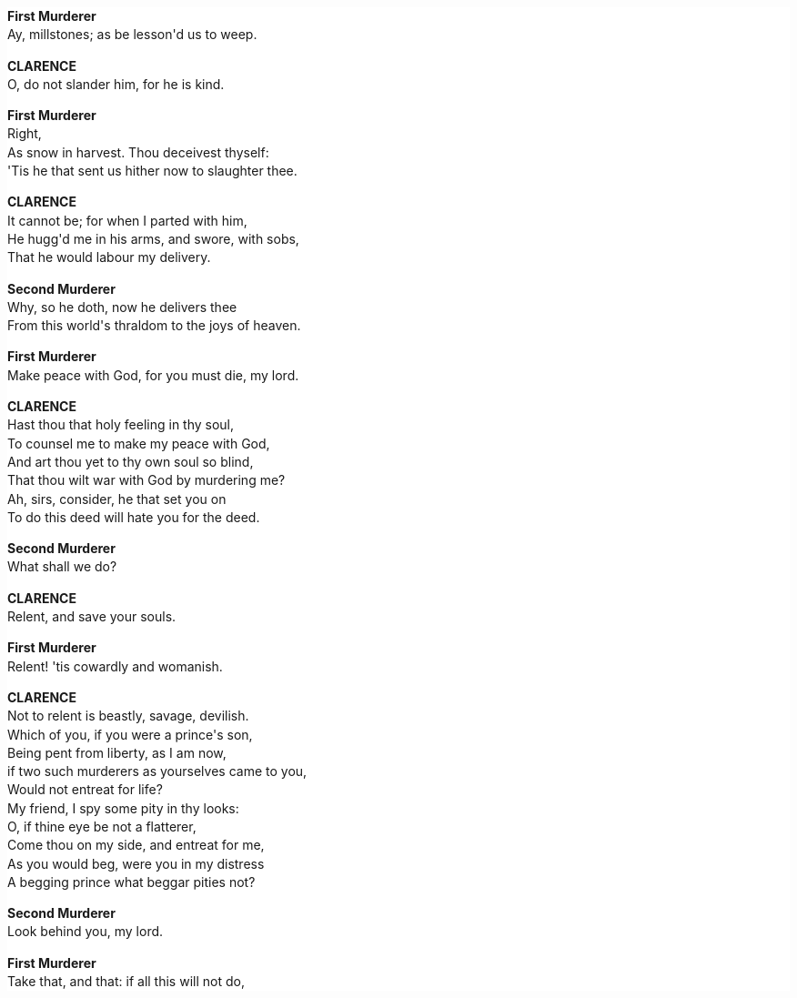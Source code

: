 **First Murderer**  
Ay, millstones; as be lesson'd us to weep.  

**CLARENCE**  
O, do not slander him, for he is kind.  

**First Murderer**  
Right,  
As snow in harvest. Thou deceivest thyself:  
'Tis he that sent us hither now to slaughter thee.  

**CLARENCE**  
It cannot be; for when I parted with him,  
He hugg'd me in his arms, and swore, with sobs,  
That he would labour my delivery.  

**Second Murderer**  
Why, so he doth, now he delivers thee  
From this world's thraldom to the joys of heaven.  

**First Murderer**  
Make peace with God, for you must die, my lord.  

**CLARENCE**  
Hast thou that holy feeling in thy soul,  
To counsel me to make my peace with God,  
And art thou yet to thy own soul so blind,  
That thou wilt war with God by murdering me?  
Ah, sirs, consider, he that set you on  
To do this deed will hate you for the deed.  

**Second Murderer**  
What shall we do?  

**CLARENCE**  
Relent, and save your souls.  

**First Murderer**  
Relent! 'tis cowardly and womanish.  

**CLARENCE**  
Not to relent is beastly, savage, devilish.  
Which of you, if you were a prince's son,  
Being pent from liberty, as I am now,  
if two such murderers as yourselves came to you,  
Would not entreat for life?  
My friend, I spy some pity in thy looks:  
O, if thine eye be not a flatterer,  
Come thou on my side, and entreat for me,  
As you would beg, were you in my distress  
A begging prince what beggar pities not?  

**Second Murderer**  
Look behind you, my lord.  

**First Murderer**  
Take that, and that: if all this will not do,  
